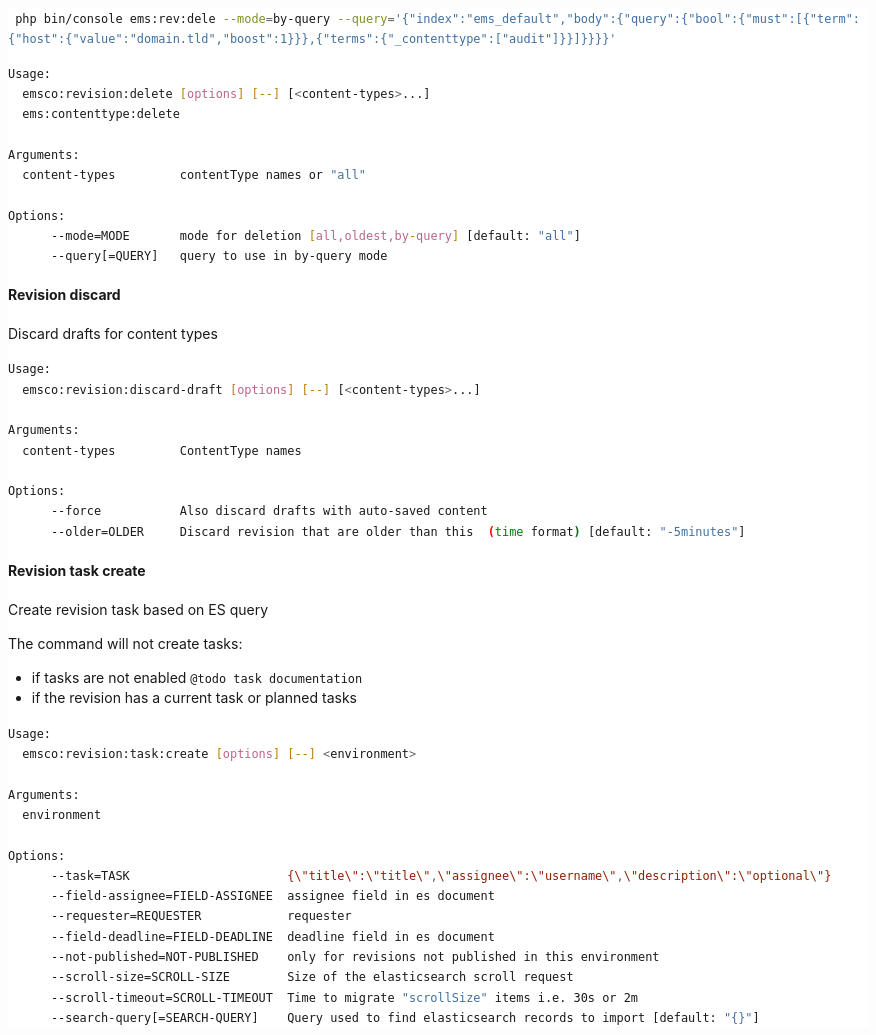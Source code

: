```bash
 php bin/console ems:rev:dele --mode=by-query --query='{"index":"ems_default","body":{"query":{"bool":{"must":[{"term":{"host":{"value":"domain.tld","boost":1}}},{"terms":{"_contenttype":["audit"]}}]}}}}'
```


```bash
Usage:
  emsco:revision:delete [options] [--] [<content-types>...]
  ems:contenttype:delete

Arguments:
  content-types         contentType names or "all"

Options:
      --mode=MODE       mode for deletion [all,oldest,by-query] [default: "all"]
      --query[=QUERY]   query to use in by-query mode
```

#### Revision discard

Discard drafts for content types

```bash
Usage:
  emsco:revision:discard-draft [options] [--] [<content-types>...]
  
Arguments:
  content-types         ContentType names

Options:
      --force           Also discard drafts with auto-saved content
      --older=OLDER     Discard revision that are older than this  (time format) [default: "-5minutes"]
```

#### Revision task create

Create revision task based on ES query

The command will not create tasks:
* if tasks are not enabled `@todo task documentation`
* if the revision has a current task or planned tasks

```bash
Usage:
  emsco:revision:task:create [options] [--] <environment>

Arguments:
  environment                          

Options:
      --task=TASK                      {\"title\":\"title\",\"assignee\":\"username\",\"description\":\"optional\"}
      --field-assignee=FIELD-ASSIGNEE  assignee field in es document
      --requester=REQUESTER            requester
      --field-deadline=FIELD-DEADLINE  deadline field in es document
      --not-published=NOT-PUBLISHED    only for revisions not published in this environment
      --scroll-size=SCROLL-SIZE        Size of the elasticsearch scroll request
      --scroll-timeout=SCROLL-TIMEOUT  Time to migrate "scrollSize" items i.e. 30s or 2m
      --search-query[=SEARCH-QUERY]    Query used to find elasticsearch records to import [default: "{}"]
```
